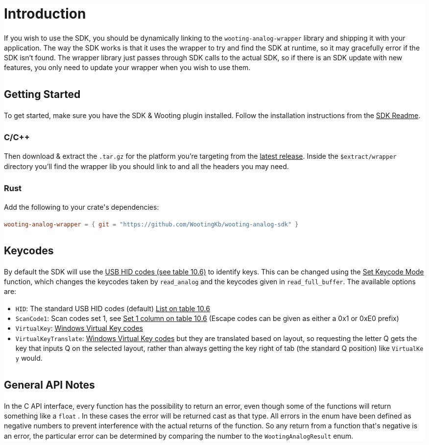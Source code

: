 # Introduction

If you wish to use the SDK, you should be dynamically linking to the `wooting-analog-wrapper` library and shipping it with your application. The way the SDK works is that it uses the wrapper to try and find the SDK at runtime, so it may gracefully error if the SDK isn’t found. The wrapper library just passes through SDK calls to the actual SDK, so if there is an SDK update with new features, you only need to update your wrapper when you wish to use them.

## Getting Started

To get started, make sure you have the SDK & Wooting plugin installed. Follow the installation instructions from the [SDK Readme](https://github.com/WootingKb/wooting-analog-sdk).

### C/C++

Then download & extract the `.tar.gz` for the platform you’re targeting from the [latest release](https://github.com/WootingKb/wooting-analog-sdk/releases). Inside the `$extract/wrapper` directory you’ll find the wrapper lib you should link to and all the headers you may need.

### Rust

Add the following to your crate's dependencies:

```TOML
wooting-analog-wrapper = { git = "https://github.com/WootingKb/wooting-analog-sdk" }
```

## Keycodes

By default the SDK will use the [USB HID codes (see table 10.6)](https://www.win.tue.nl/~aeb/linux/kbd/scancodes-10.html#scancodesets) to identify keys. This can be changed using the [Set Keycode Mode](#set-keycode-mode) function, which changes the keycodes taken by `read_analog` and the keycodes given in `read_full_buffer`. The available options are:

- `HID`: The standard USB HID codes (default) [List on table 10.6](https://www.win.tue.nl/~aeb/linux/kbd/scancodes-10.html#scancodesets)
- `ScanCode1`: Scan codes set 1, see [Set 1 column on table 10.6](https://www.win.tue.nl/~aeb/linux/kbd/scancodes-10.html#scancodesets) (Escape codes can be given as either a 0x1 or 0xE0 prefix)
- `VirtualKey`: [Windows Virtual Key codes](https://docs.microsoft.com/en-gb/windows/win32/inputdev/virtual-key-codes)
- `VirtualKeyTranslate`: [Windows Virtual Key codes](https://docs.microsoft.com/en-gb/windows/win32/inputdev/virtual-key-codes) but they are translated based on layout, so requesting the letter Q gets the key that inputs Q on the selected layout, rather than always getting the key right of tab (the standard Q position) like `VirtualKey` would.

## General API Notes

In the C API interface, every function has the possibility to return an error, even though some of the functions will return something like a `float` . In these cases the error will be returned cast as that type. All errors in the enum have been defined as negative numbers to prevent interference with the actual returns of the function. So any return from a function that's negative is an error, the particular error can be determined by comparing the number to the `WootingAnalogResult` enum.
